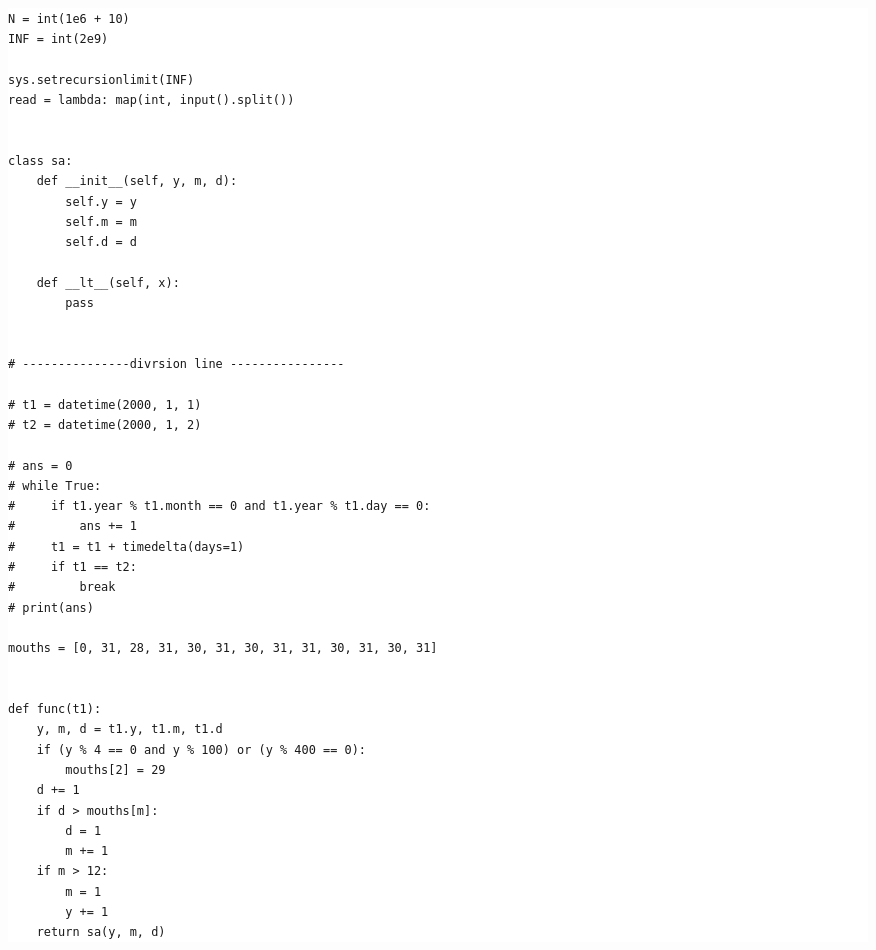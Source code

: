 	N = int(1e6 + 10)
	INF = int(2e9)
	
	sys.setrecursionlimit(INF)
	read = lambda: map(int, input().split())
	
	
	class sa:
	    def __init__(self, y, m, d):
	        self.y = y
	        self.m = m
	        self.d = d
	
	    def __lt__(self, x):
	        pass
	
	
	# ---------------divrsion line ----------------
	
	# t1 = datetime(2000, 1, 1)
	# t2 = datetime(2000, 1, 2)
	
	# ans = 0
	# while True:
	#     if t1.year % t1.month == 0 and t1.year % t1.day == 0:
	#         ans += 1
	#     t1 = t1 + timedelta(days=1)
	#     if t1 == t2:
	#         break
	# print(ans)
	
	mouths = [0, 31, 28, 31, 30, 31, 30, 31, 31, 30, 31, 30, 31]
	
	
	def func(t1):
	    y, m, d = t1.y, t1.m, t1.d
	    if (y % 4 == 0 and y % 100) or (y % 400 == 0):
	        mouths[2] = 29
	    d += 1
	    if d > mouths[m]:
	        d = 1
	        m += 1
	    if m > 12:
	        m = 1
	        y += 1
	    return sa(y, m, d)
	